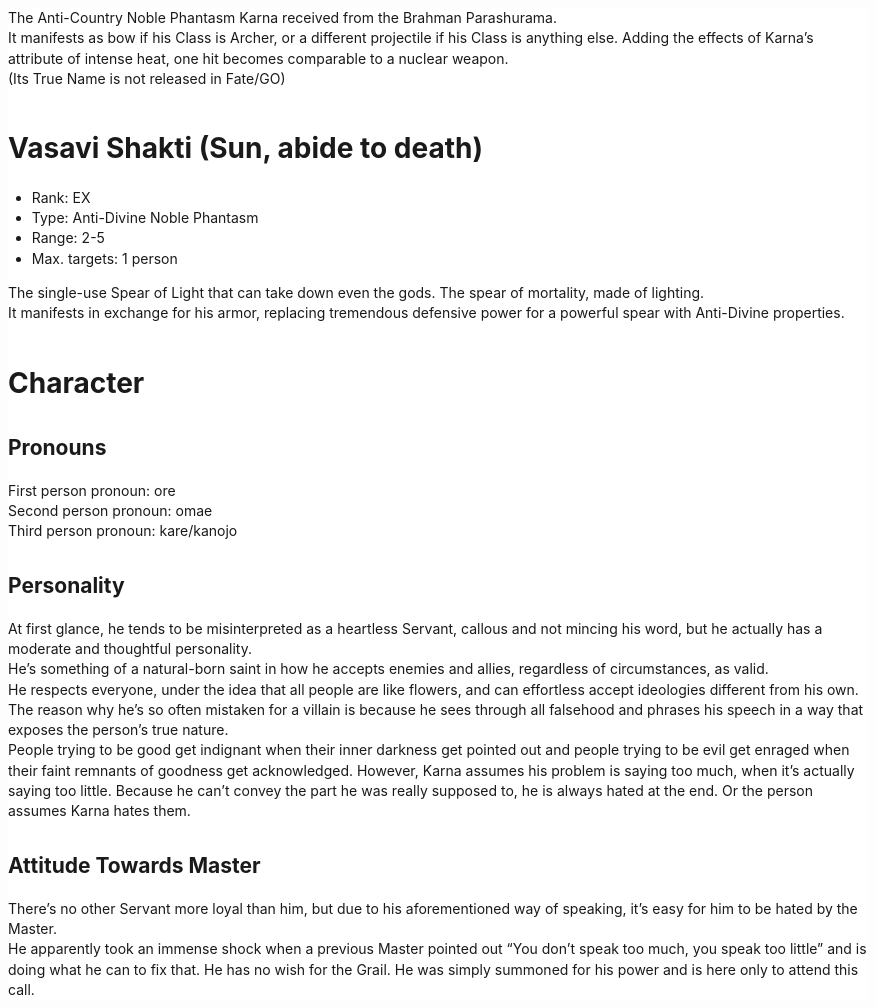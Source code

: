 The Anti-Country Noble Phantasm Karna received from the Brahman Parashurama.  
It manifests as bow if his Class is Archer, or a different projectile if his Class is anything else. Adding the effects of Karna’s attribute of intense heat, one hit becomes comparable to a nuclear weapon.  
(Its True Name is not released in Fate/GO)  
  
# Vasavi Shakti (Sun, abide to death)  
- Rank: EX  
- Type: Anti-Divine Noble Phantasm  
- Range: 2-5  
- Max. targets: 1 person  
  
The single-use Spear of Light that can take down even the gods. The spear of mortality, made of lighting.  
It manifests in exchange for his armor, replacing tremendous defensive power for a powerful spear with Anti-Divine properties.  
  
# Character  
  
## Pronouns  
  
First person pronoun: ore  
Second person pronoun: omae  
Third person pronoun: kare/kanojo  
  
## Personality  
  
At first glance, he tends to be misinterpreted as a heartless Servant, callous and not mincing his word, but he actually has a moderate and thoughtful personality.  
He’s something of a natural-born saint in how he accepts enemies and allies, regardless of circumstances, as valid.  
He respects everyone, under the idea that all people are like flowers, and can effortless accept ideologies different from his own.  
The reason why he’s so often mistaken for a villain is because he sees through all falsehood and phrases his speech in a way that exposes the person’s true nature.  
People trying to be good get indignant when their inner darkness get pointed out and people trying to be evil get enraged when their faint remnants of goodness get acknowledged. However, Karna assumes his problem is saying too much, when it’s actually saying too little. Because he can’t convey the part he was really supposed to, he is always hated at the end. Or the person assumes Karna hates them.  
  
## Attitude Towards Master  
  
There’s no other Servant more loyal than him, but due to his aforementioned way of speaking, it’s easy for him to be hated by the Master.  
He apparently took an immense shock when a previous Master pointed out “You don’t speak too much, you speak too little” and is doing what he can to fix that. He has no wish for the Grail. He was simply summoned for his power and is here only to attend this call.  
  